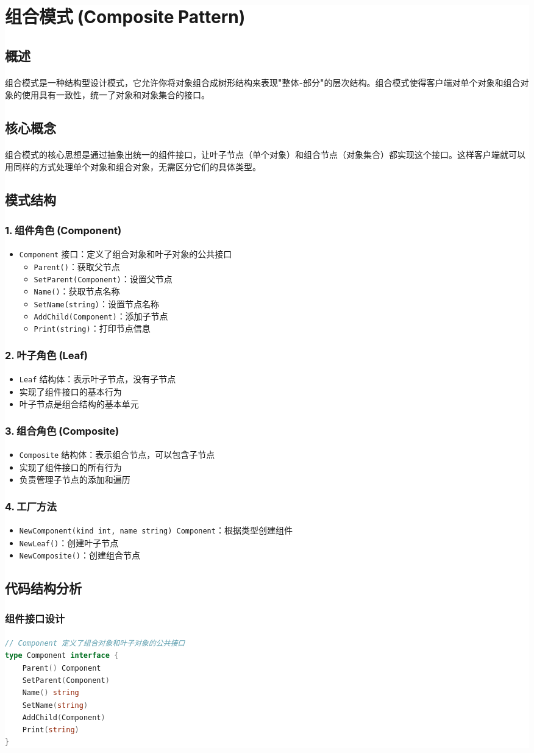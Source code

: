 # 组合模式 (Composite Pattern)

## 概述

组合模式是一种结构型设计模式，它允许你将对象组合成树形结构来表现"整体-部分"的层次结构。组合模式使得客户端对单个对象和组合对象的使用具有一致性，统一了对象和对象集合的接口。

## 核心概念

组合模式的核心思想是通过抽象出统一的组件接口，让叶子节点（单个对象）和组合节点（对象集合）都实现这个接口。这样客户端就可以用同样的方式处理单个对象和组合对象，无需区分它们的具体类型。

## 模式结构

### 1. 组件角色 (Component)
- `Component` 接口：定义了组合对象和叶子对象的公共接口
  - `Parent()`：获取父节点
  - `SetParent(Component)`：设置父节点
  - `Name()`：获取节点名称
  - `SetName(string)`：设置节点名称
  - `AddChild(Component)`：添加子节点
  - `Print(string)`：打印节点信息

### 2. 叶子角色 (Leaf)
- `Leaf` 结构体：表示叶子节点，没有子节点
- 实现了组件接口的基本行为
- 叶子节点是组合结构的基本单元

### 3. 组合角色 (Composite)
- `Composite` 结构体：表示组合节点，可以包含子节点
- 实现了组件接口的所有行为
- 负责管理子节点的添加和遍历

### 4. 工厂方法
- `NewComponent(kind int, name string) Component`：根据类型创建组件
- `NewLeaf()`：创建叶子节点
- `NewComposite()`：创建组合节点

## 代码结构分析

### 组件接口设计
```go
// Component 定义了组合对象和叶子对象的公共接口
type Component interface {
    Parent() Component
    SetParent(Component)
    Name() string
    SetName(string)
    AddChild(Component)
    Print(string)
}
```
